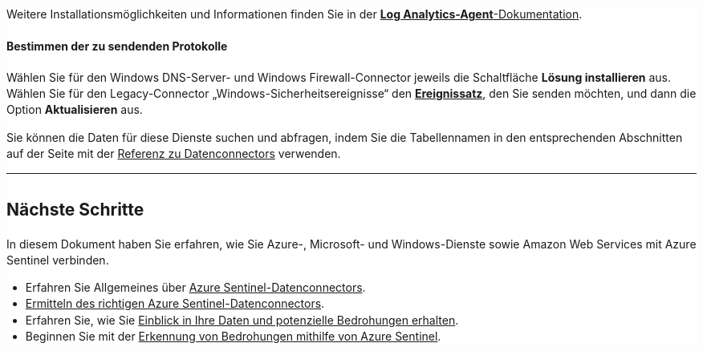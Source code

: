Weitere Installationsmöglichkeiten und Informationen finden Sie in der [**Log Analytics-Agent**-Dokumentation](../azure-monitor/agents/agent-windows.md).


#### <a name="determine-the-logs-to-send"></a>Bestimmen der zu sendenden Protokolle

Wählen Sie für den Windows DNS-Server- und Windows Firewall-Connector jeweils die Schaltfläche **Lösung installieren** aus. Wählen Sie für den Legacy-Connector „Windows-Sicherheitsereignisse“ den [**Ereignissatz**](windows-security-event-id-reference.md), den Sie senden möchten, und dann die Option **Aktualisieren** aus.

Sie können die Daten für diese Dienste suchen und abfragen, indem Sie die Tabellennamen in den entsprechenden Abschnitten auf der Seite mit der [Referenz zu Datenconnectors](data-connectors-reference.md) verwenden.

---

## <a name="next-steps"></a>Nächste Schritte

In diesem Dokument haben Sie erfahren, wie Sie Azure-, Microsoft- und Windows-Dienste sowie Amazon Web Services mit Azure Sentinel verbinden. 
- Erfahren Sie Allgemeines über [Azure Sentinel-Datenconnectors](connect-data-sources.md).
- [Ermitteln des richtigen Azure Sentinel-Datenconnectors](data-connectors-reference.md).
- Erfahren Sie, wie Sie [Einblick in Ihre Daten und potenzielle Bedrohungen erhalten](get-visibility.md).
- Beginnen Sie mit der [Erkennung von Bedrohungen mithilfe von Azure Sentinel](detect-threats-built-in.md).
